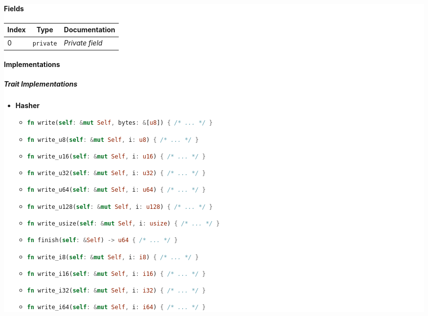 #### Fields

| Index | Type | Documentation |
|-------|------|---------------|
| 0 | `private` | *Private field* |

#### Implementations

##### Trait Implementations

- **Hasher**
  - ```rust
    fn write(self: &mut Self, bytes: &[u8]) { /* ... */ }
    ```

  - ```rust
    fn write_u8(self: &mut Self, i: u8) { /* ... */ }
    ```

  - ```rust
    fn write_u16(self: &mut Self, i: u16) { /* ... */ }
    ```

  - ```rust
    fn write_u32(self: &mut Self, i: u32) { /* ... */ }
    ```

  - ```rust
    fn write_u64(self: &mut Self, i: u64) { /* ... */ }
    ```

  - ```rust
    fn write_u128(self: &mut Self, i: u128) { /* ... */ }
    ```

  - ```rust
    fn write_usize(self: &mut Self, i: usize) { /* ... */ }
    ```

  - ```rust
    fn finish(self: &Self) -> u64 { /* ... */ }
    ```

  - ```rust
    fn write_i8(self: &mut Self, i: i8) { /* ... */ }
    ```

  - ```rust
    fn write_i16(self: &mut Self, i: i16) { /* ... */ }
    ```

  - ```rust
    fn write_i32(self: &mut Self, i: i32) { /* ... */ }
    ```

  - ```rust
    fn write_i64(self: &mut Self, i: i64) { /* ... */ }
    ```
